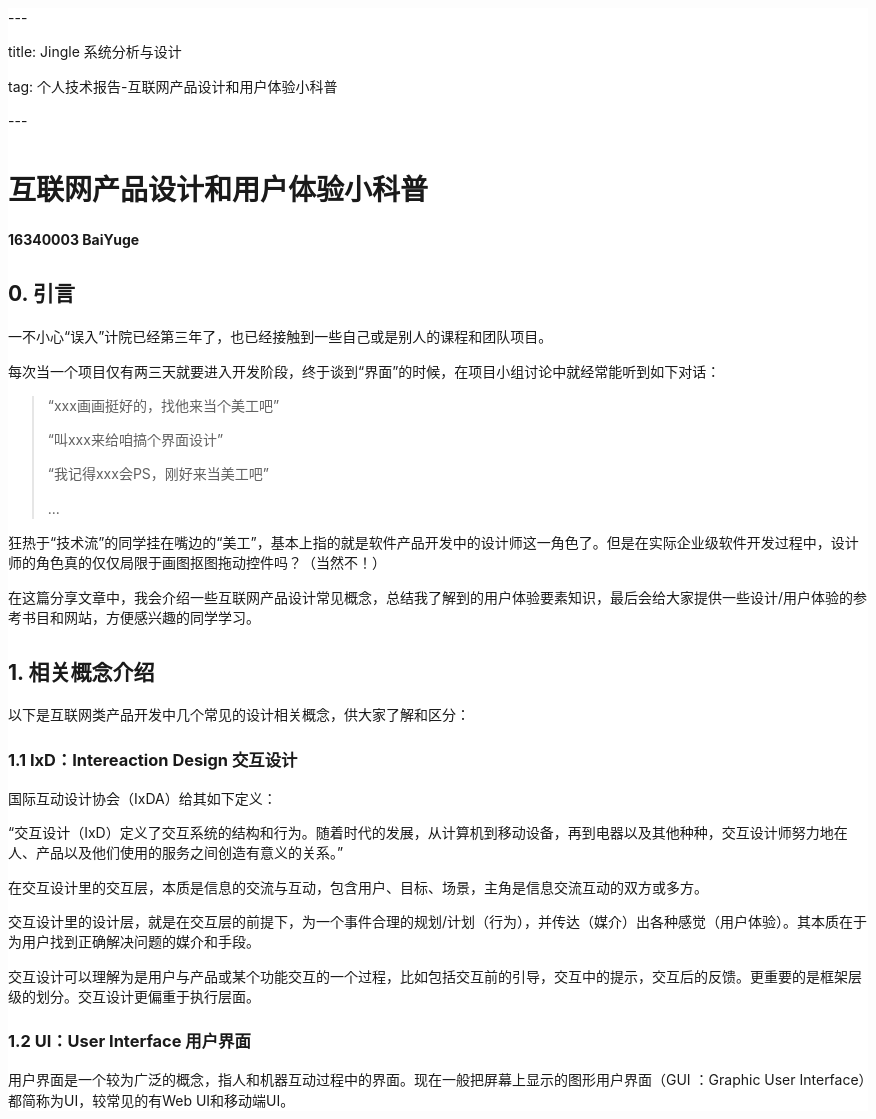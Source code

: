 \---

title: Jingle 系统分析与设计

tag: 个人技术报告-互联网产品设计和用户体验小科普

\---



# 互联网产品设计和用户体验小科普

**16340003 BaiYuge**



## 0. 引言

一不小心“误入”计院已经第三年了，也已经接触到一些自己或是别人的课程和团队项目。

每次当一个项目仅有两三天就要进入开发阶段，终于谈到“界面”的时候，在项目小组讨论中就经常能听到如下对话：

> “xxx画画挺好的，找他来当个美工吧”
>
> “叫xxx来给咱搞个界面设计”
>
> “我记得xxx会PS，刚好来当美工吧”
>
> ...

狂热于“技术流”的同学挂在嘴边的“美工”，基本上指的就是软件产品开发中的设计师这一角色了。但是在实际企业级软件开发过程中，设计师的角色真的仅仅局限于画图抠图拖动控件吗？（当然不！）

在这篇分享文章中，我会介绍一些互联网产品设计常见概念，总结我了解到的用户体验要素知识，最后会给大家提供一些设计/用户体验的参考书目和网站，方便感兴趣的同学学习。

 

## 1. 相关概念介绍

以下是互联网类产品开发中几个常见的设计相关概念，供大家了解和区分：



### 1.1 IxD：Intereaction Design 交互设计

国际互动设计协会（IxDA）给其如下定义：

“交互设计（IxD）定义了交互系统的结构和行为。随着时代的发展，从计算机到移动设备，再到电器以及其他种种，交互设计师努力地在人、产品以及他们使用的服务之间创造有意义的关系。”

在交互设计里的交互层，本质是信息的交流与互动，包含用户、目标、场景，主角是信息交流互动的双方或多方。

交互设计里的设计层，就是在交互层的前提下，为一个事件合理的规划/计划（行为），并传达（媒介）出各种感觉（用户体验）。其本质在于为用户找到正确解决问题的媒介和手段。

交互设计可以理解为是用户与产品或某个功能交互的一个过程，比如包括交互前的引导，交互中的提示，交互后的反馈。更重要的是框架层级的划分。交互设计更偏重于执行层面。



### 1.2 UI：User Interface 用户界面

用户界面是一个较为广泛的概念，指人和机器互动过程中的界面。现在一般把屏幕上显示的图形用户界面（GUI ：Graphic User Interface）都简称为UI，较常见的有Web UI和移动端UI。
